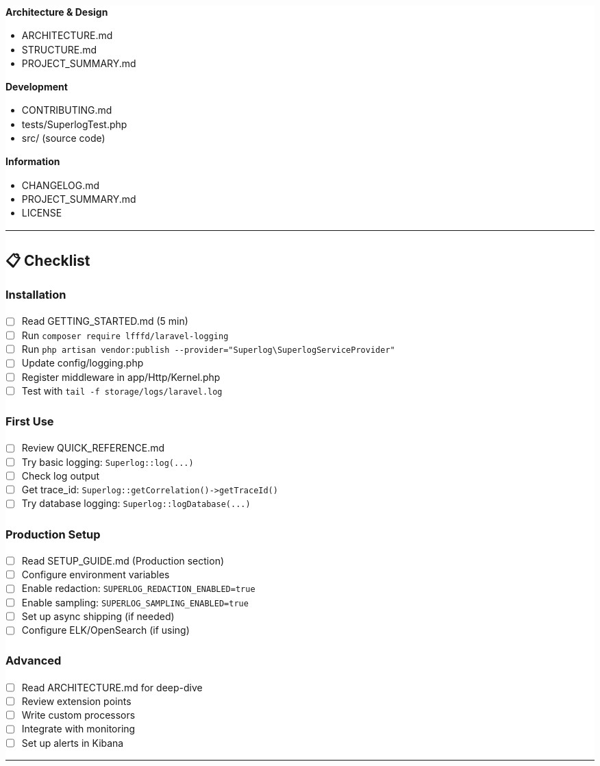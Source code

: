 **Architecture & Design**
- ARCHITECTURE.md
- STRUCTURE.md
- PROJECT_SUMMARY.md

**Development**
- CONTRIBUTING.md
- tests/SuperlogTest.php
- src/ (source code)

**Information**
- CHANGELOG.md
- PROJECT_SUMMARY.md
- LICENSE

---

## 📋 Checklist

### Installation
- [ ] Read GETTING_STARTED.md (5 min)
- [ ] Run `composer require lfffd/laravel-logging`
- [ ] Run `php artisan vendor:publish --provider="Superlog\SuperlogServiceProvider"`
- [ ] Update config/logging.php
- [ ] Register middleware in app/Http/Kernel.php
- [ ] Test with `tail -f storage/logs/laravel.log`

### First Use
- [ ] Review QUICK_REFERENCE.md
- [ ] Try basic logging: `Superlog::log(...)`
- [ ] Check log output
- [ ] Get trace_id: `Superlog::getCorrelation()->getTraceId()`
- [ ] Try database logging: `Superlog::logDatabase(...)`

### Production Setup
- [ ] Read SETUP_GUIDE.md (Production section)
- [ ] Configure environment variables
- [ ] Enable redaction: `SUPERLOG_REDACTION_ENABLED=true`
- [ ] Enable sampling: `SUPERLOG_SAMPLING_ENABLED=true`
- [ ] Set up async shipping (if needed)
- [ ] Configure ELK/OpenSearch (if using)

### Advanced
- [ ] Read ARCHITECTURE.md for deep-dive
- [ ] Review extension points
- [ ] Write custom processors
- [ ] Integrate with monitoring
- [ ] Set up alerts in Kibana

---
